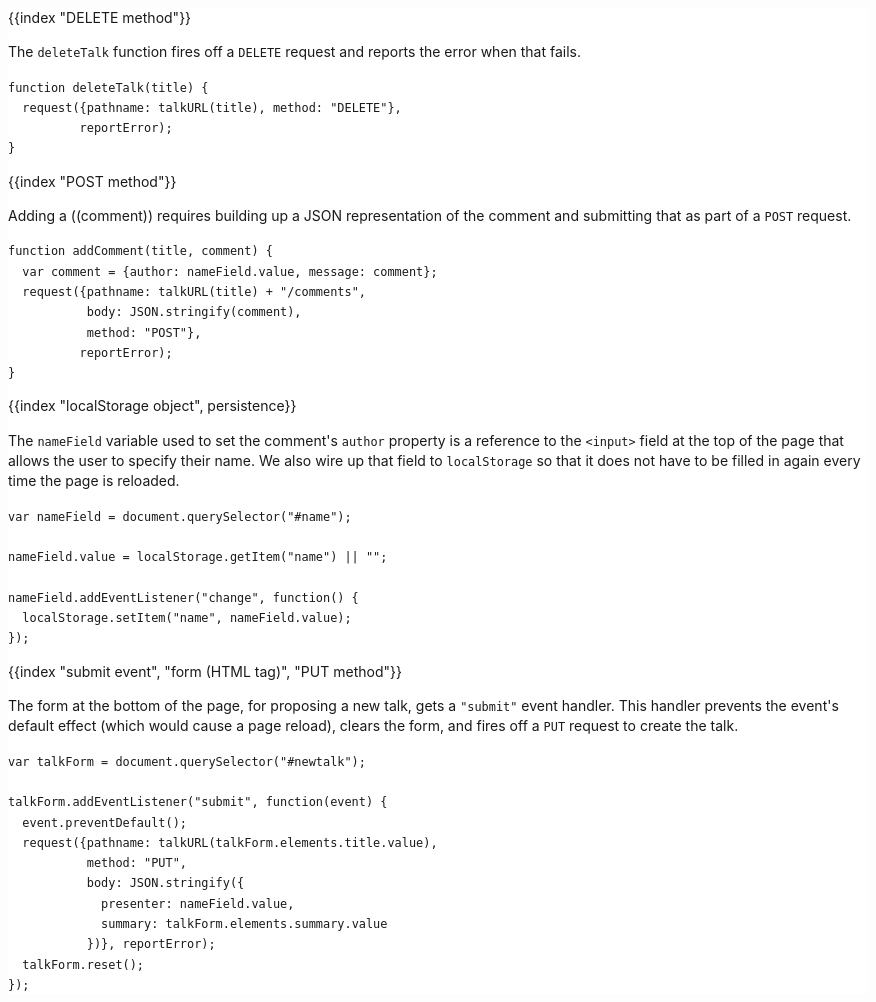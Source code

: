 {{index "DELETE method"}}

The `deleteTalk` function fires off a `DELETE` 
request and reports the error when that fails.

```{includeCode: ">code/skillsharing/public/skillsharing_client.js"}
function deleteTalk(title) {
  request({pathname: talkURL(title), method: "DELETE"},
          reportError);
}
```

{{index "POST method"}}

Adding a ((comment)) requires building up a JSON
representation of the comment and submitting that as part of a `POST`
request.

```{includeCode: ">code/skillsharing/public/skillsharing_client.js"}
function addComment(title, comment) {
  var comment = {author: nameField.value, message: comment};
  request({pathname: talkURL(title) + "/comments",
           body: JSON.stringify(comment),
           method: "POST"},
          reportError);
}
```

{{index "localStorage object", persistence}}

The `nameField` variable used to
set the comment's `author` property is a reference to the `<input>`
field at the top of the page that allows the user to specify their
name. We also wire up that field to `localStorage` so that it does
not have to be filled in again every time the page is reloaded.

```{includeCode: ">code/skillsharing/public/skillsharing_client.js", test: no}
var nameField = document.querySelector("#name");

nameField.value = localStorage.getItem("name") || "";

nameField.addEventListener("change", function() {
  localStorage.setItem("name", nameField.value);
});
```

{{index "submit event", "form (HTML tag)", "PUT method"}}

The form at the
bottom of the page, for proposing a new talk, gets a `"submit"` event
handler. This handler prevents the event's default effect (which would
cause a page reload), clears the form, and fires off a `PUT` request
to create the talk.

```{includeCode: ">code/skillsharing/public/skillsharing_client.js", test: no}
var talkForm = document.querySelector("#newtalk");

talkForm.addEventListener("submit", function(event) {
  event.preventDefault();
  request({pathname: talkURL(talkForm.elements.title.value),
           method: "PUT",
           body: JSON.stringify({
             presenter: nameField.value,
             summary: talkForm.elements.summary.value
           })}, reportError);
  talkForm.reset();
});
```
